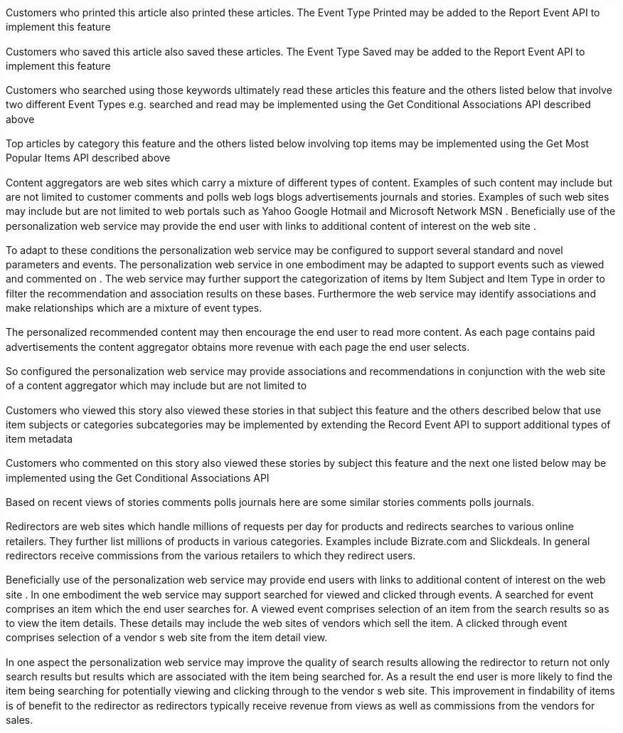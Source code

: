 Customers who printed this article also printed these articles. The Event Type Printed may be added to the Report Event API to implement this feature 

Customers who saved this article also saved these articles. The Event Type Saved may be added to the Report Event API to implement this feature 

Customers who searched using those keywords ultimately read these articles this feature and the others listed below that involve two different Event Types e.g. searched and read may be implemented using the Get Conditional Associations API described above 

Top articles by category this feature and the others listed below involving top items may be implemented using the Get Most Popular Items API described above 

Content aggregators are web sites which carry a mixture of different types of content. Examples of such content may include but are not limited to customer comments and polls web logs blogs advertisements journals and stories. Examples of such web sites may include but are not limited to web portals such as Yahoo Google Hotmail and Microsoft Network MSN . Beneficially use of the personalization web service may provide the end user with links to additional content of interest on the web site .

To adapt to these conditions the personalization web service may be configured to support several standard and novel parameters and events. The personalization web service in one embodiment may be adapted to support events such as viewed and commented on . The web service may further support the categorization of items by Item Subject and Item Type in order to filter the recommendation and association results on these bases. Furthermore the web service may identify associations and make relationships which are a mixture of event types.

The personalized recommended content may then encourage the end user to read more content. As each page contains paid advertisements the content aggregator obtains more revenue with each page the end user selects.

So configured the personalization web service may provide associations and recommendations in conjunction with the web site of a content aggregator which may include but are not limited to 

Customers who viewed this story also viewed these stories in that subject this feature and the others described below that use item subjects or categories subcategories may be implemented by extending the Record Event API to support additional types of item metadata 

Customers who commented on this story also viewed these stories by subject this feature and the next one listed below may be implemented using the Get Conditional Associations API 

Based on recent views of stories comments polls journals here are some similar stories comments polls journals.

Redirectors are web sites which handle millions of requests per day for products and redirects searches to various online retailers. They further list millions of products in various categories. Examples include Bizrate.com and Slickdeals. In general redirectors receive commissions from the various retailers to which they redirect users.

Beneficially use of the personalization web service may provide end users with links to additional content of interest on the web site . In one embodiment the web service may support searched for viewed and clicked through events. A searched for event comprises an item which the end user searches for. A viewed event comprises selection of an item from the search results so as to view the item details. These details may include the web sites of vendors which sell the item. A clicked through event comprises selection of a vendor s web site from the item detail view.

In one aspect the personalization web service may improve the quality of search results allowing the redirector to return not only search results but results which are associated with the item being searched for. As a result the end user is more likely to find the item being searching for potentially viewing and clicking through to the vendor s web site. This improvement in findability of items is of benefit to the redirector as redirectors typically receive revenue from views as well as commissions from the vendors for sales.
